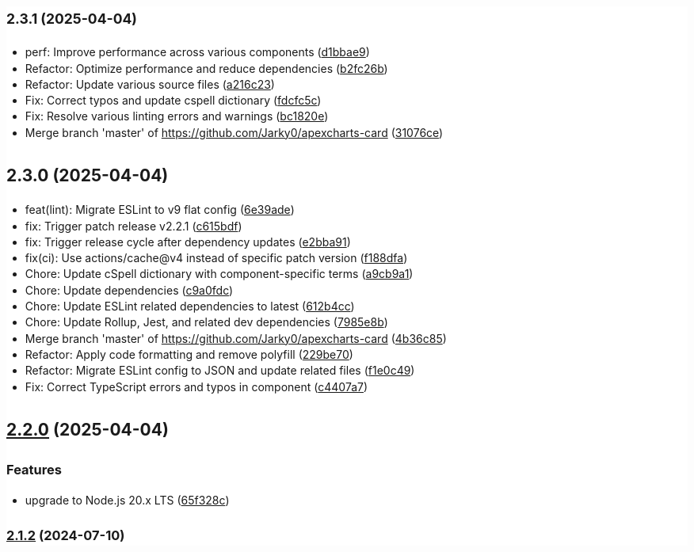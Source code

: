 ## <small>2.3.1 (2025-04-04)</small>

* perf: Improve performance across various components ([d1bbae9](https://github.com/Jarky0/apexcharts-card/commit/d1bbae9))
* Refactor: Optimize performance and reduce dependencies ([b2fc26b](https://github.com/Jarky0/apexcharts-card/commit/b2fc26b))
* Refactor: Update various source files ([a216c23](https://github.com/Jarky0/apexcharts-card/commit/a216c23))
* Fix: Correct typos and update cspell dictionary ([fdcfc5c](https://github.com/Jarky0/apexcharts-card/commit/fdcfc5c))
* Fix: Resolve various linting errors and warnings ([bc1820e](https://github.com/Jarky0/apexcharts-card/commit/bc1820e))
* Merge branch 'master' of https://github.com/Jarky0/apexcharts-card ([31076ce](https://github.com/Jarky0/apexcharts-card/commit/31076ce))

## 2.3.0 (2025-04-04)

* feat(lint): Migrate ESLint to v9 flat config ([6e39ade](https://github.com/Jarky0/apexcharts-card/commit/6e39ade))
* fix: Trigger patch release v2.2.1 ([c615bdf](https://github.com/Jarky0/apexcharts-card/commit/c615bdf))
* fix: Trigger release cycle after dependency updates ([e2bba91](https://github.com/Jarky0/apexcharts-card/commit/e2bba91))
* fix(ci): Use actions/cache@v4 instead of specific patch version ([f188dfa](https://github.com/Jarky0/apexcharts-card/commit/f188dfa))
* Chore: Update cSpell dictionary with component-specific terms ([a9cb9a1](https://github.com/Jarky0/apexcharts-card/commit/a9cb9a1))
* Chore: Update dependencies ([c9a0fdc](https://github.com/Jarky0/apexcharts-card/commit/c9a0fdc))
* Chore: Update ESLint related dependencies to latest ([612b4cc](https://github.com/Jarky0/apexcharts-card/commit/612b4cc))
* Chore: Update Rollup, Jest, and related dev dependencies ([7985e8b](https://github.com/Jarky0/apexcharts-card/commit/7985e8b))
* Merge branch 'master' of https://github.com/Jarky0/apexcharts-card ([4b36c85](https://github.com/Jarky0/apexcharts-card/commit/4b36c85))
* Refactor: Apply code formatting and remove polyfill ([229be70](https://github.com/Jarky0/apexcharts-card/commit/229be70))
* Refactor: Migrate ESLint config to JSON and update related files ([f1e0c49](https://github.com/Jarky0/apexcharts-card/commit/f1e0c49))
* Fix: Correct TypeScript errors and typos in component ([c4407a7](https://github.com/Jarky0/apexcharts-card/commit/c4407a7))

## [2.2.0](https://github.com/Jarky0/apexcharts-card/compare/v2.1.2...v2.2.0) (2025-04-04)


### Features

* upgrade to Node.js 20.x LTS ([65f328c](https://github.com/Jarky0/apexcharts-card/commit/65f328cc1a8ce209adbd0dd3ecfa37ba83b8ba12))

### [2.1.2](https://github.com/RomRider/apexcharts-card/compare/v2.1.1...v2.1.2) (2024-07-10)
